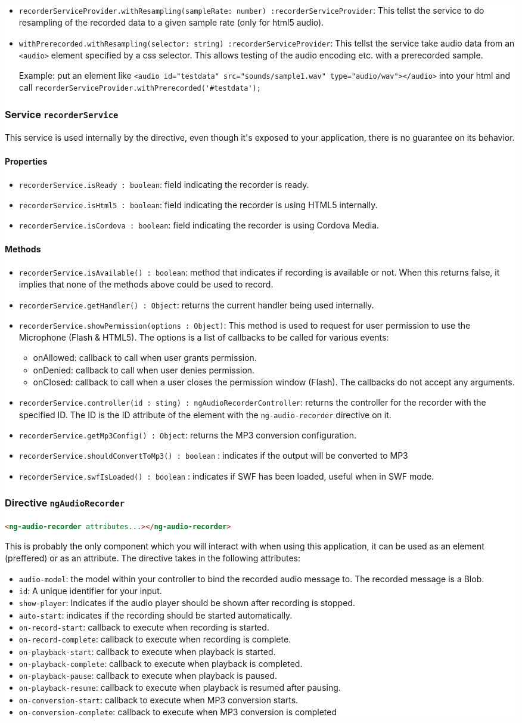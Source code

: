 - `recorderServiceProvider.withResampling(sampleRate: number) :recorderServiceProvider`:  This tellst the service to do resampling of the recorded data to a given sample rate (only for html5 audio).

- `withPrerecorded.withResampling(selector: string) :recorderServiceProvider`:  This tellst the service take audio data from an `<audio>` element specified by a css selector. This allows testing of the audio encoding etc. with a prerecorded sample.

    Example:
    put an element like `<audio id="testdata" src="sounds/sample1.wav" type="audio/wav"></audio>` into your html and call `recorderServiceProvider.withPrerecorded('#testdata');`

### Service `recorderService`

This service is used internally by the directive, even though it's exposed to your application, there is no guarantee on its behavior.

#### Properties
- `recorderService.isReady : boolean`: field indicating the recorder is ready.

- `recorderService.isHtml5 : boolean`: field indicating the recorder is using HTML5 internally.

- `recorderService.isCordova : boolean`: field indicating the recorder is using Cordova Media.

#### Methods
- `recorderService.isAvailable() : boolean`: method that indicates if recording is available or not. When this returns false, it implies that none of the methods above could be used to record.

- `recorderService.getHandler() : Object`: returns the current handler being used internally.

- `recorderService.showPermission(options : Object)`: This method is used to request for user permission to use the Microphone (Flash & HTML5). The options is a list of callbacks to be called for various events:
    * onAllowed: callback to call when user grants permission.
    * onDenied: callback to call when user denies permission.
    * onClosed: callback to call when a user closes the permission window (Flash).
The callbacks do not accept any arguments.

- `recorderService.controller(id : sting) : ngAudioRecorderController`: returns the controller for the recorder with the specified ID. The ID is the ID attribute of the element with the `ng-audio-recorder` directive on it.
- `recorderService.getMp3Config() : Object`: returns the MP3 conversion configuration.
- `recorderService.shouldConvertToMp3() : boolean` : indicates if the output will be converted to MP3
- `recorderService.swfIsLoaded() : boolean` : indicates if SWF has been loaded, useful when in SWF mode.

### Directive `ngAudioRecorder`

```html
<ng-audio-recorder attributes...></ng-audio-recorder>
```
This is probably the only component which you will interact with when using this application, it can be used as an element (preffered) or as an attribute. The directive takes in the following attributes:

- `audio-model`: the model within your controller to bind the recorded audio message to. The recorded message is a Blob.
- `id`: A unique identifier for your input.
- `show-player`: Indicates if the audio player should be shown after recording is stopped.
- `auto-start`: indicates if the recording should be started automatically.
- `on-record-start`: callback to execute when recording is started.
- `on-record-complete`: callback to execute when recording is complete.
- `on-playback-start`: callback to execute when playback is started.
- `on-playback-complete`: callback to execute when playback is completed.
- `on-playback-pause`: callback to execute when playback is paused.
- `on-playback-resume`: callback to execute when playback is resumed after pausing.
- `on-conversion-start`: callback to execute when MP3 conversion starts.
- `on-conversion-complete`: callback to execute when MP3 conversion is completed